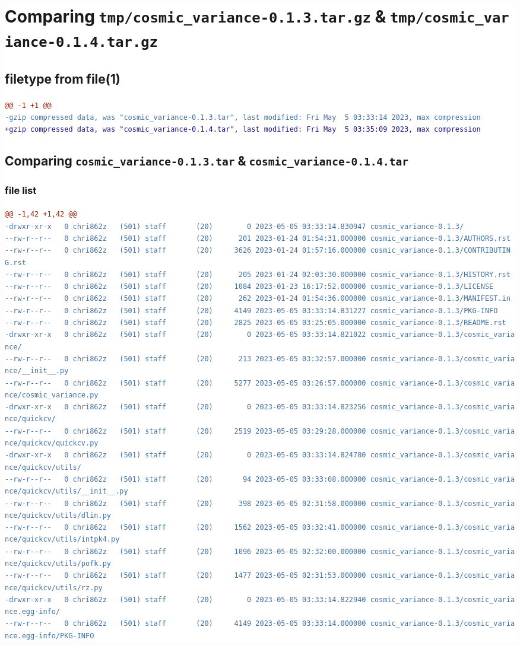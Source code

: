 # Comparing `tmp/cosmic_variance-0.1.3.tar.gz` & `tmp/cosmic_variance-0.1.4.tar.gz`

## filetype from file(1)

```diff
@@ -1 +1 @@
-gzip compressed data, was "cosmic_variance-0.1.3.tar", last modified: Fri May  5 03:33:14 2023, max compression
+gzip compressed data, was "cosmic_variance-0.1.4.tar", last modified: Fri May  5 03:35:09 2023, max compression
```

## Comparing `cosmic_variance-0.1.3.tar` & `cosmic_variance-0.1.4.tar`

### file list

```diff
@@ -1,42 +1,42 @@
-drwxr-xr-x   0 chri862z   (501) staff       (20)        0 2023-05-05 03:33:14.830947 cosmic_variance-0.1.3/
--rw-r--r--   0 chri862z   (501) staff       (20)      201 2023-01-24 01:54:31.000000 cosmic_variance-0.1.3/AUTHORS.rst
--rw-r--r--   0 chri862z   (501) staff       (20)     3626 2023-01-24 01:57:16.000000 cosmic_variance-0.1.3/CONTRIBUTING.rst
--rw-r--r--   0 chri862z   (501) staff       (20)      205 2023-01-24 02:03:30.000000 cosmic_variance-0.1.3/HISTORY.rst
--rw-r--r--   0 chri862z   (501) staff       (20)     1084 2023-01-23 16:17:52.000000 cosmic_variance-0.1.3/LICENSE
--rw-r--r--   0 chri862z   (501) staff       (20)      262 2023-01-24 01:54:36.000000 cosmic_variance-0.1.3/MANIFEST.in
--rw-r--r--   0 chri862z   (501) staff       (20)     4149 2023-05-05 03:33:14.831227 cosmic_variance-0.1.3/PKG-INFO
--rw-r--r--   0 chri862z   (501) staff       (20)     2825 2023-05-05 03:25:05.000000 cosmic_variance-0.1.3/README.rst
-drwxr-xr-x   0 chri862z   (501) staff       (20)        0 2023-05-05 03:33:14.821022 cosmic_variance-0.1.3/cosmic_variance/
--rw-r--r--   0 chri862z   (501) staff       (20)      213 2023-05-05 03:32:57.000000 cosmic_variance-0.1.3/cosmic_variance/__init__.py
--rw-r--r--   0 chri862z   (501) staff       (20)     5277 2023-05-05 03:26:57.000000 cosmic_variance-0.1.3/cosmic_variance/cosmic_variance.py
-drwxr-xr-x   0 chri862z   (501) staff       (20)        0 2023-05-05 03:33:14.823256 cosmic_variance-0.1.3/cosmic_variance/quickcv/
--rw-r--r--   0 chri862z   (501) staff       (20)     2519 2023-05-05 03:29:28.000000 cosmic_variance-0.1.3/cosmic_variance/quickcv/quickcv.py
-drwxr-xr-x   0 chri862z   (501) staff       (20)        0 2023-05-05 03:33:14.824780 cosmic_variance-0.1.3/cosmic_variance/quickcv/utils/
--rw-r--r--   0 chri862z   (501) staff       (20)       94 2023-05-05 03:33:08.000000 cosmic_variance-0.1.3/cosmic_variance/quickcv/utils/__init__.py
--rw-r--r--   0 chri862z   (501) staff       (20)      398 2023-05-05 02:31:58.000000 cosmic_variance-0.1.3/cosmic_variance/quickcv/utils/dlin.py
--rw-r--r--   0 chri862z   (501) staff       (20)     1562 2023-05-05 03:32:41.000000 cosmic_variance-0.1.3/cosmic_variance/quickcv/utils/intpk4.py
--rw-r--r--   0 chri862z   (501) staff       (20)     1096 2023-05-05 02:32:00.000000 cosmic_variance-0.1.3/cosmic_variance/quickcv/utils/pofk.py
--rw-r--r--   0 chri862z   (501) staff       (20)     1477 2023-05-05 02:31:53.000000 cosmic_variance-0.1.3/cosmic_variance/quickcv/utils/rz.py
-drwxr-xr-x   0 chri862z   (501) staff       (20)        0 2023-05-05 03:33:14.822940 cosmic_variance-0.1.3/cosmic_variance.egg-info/
--rw-r--r--   0 chri862z   (501) staff       (20)     4149 2023-05-05 03:33:14.000000 cosmic_variance-0.1.3/cosmic_variance.egg-info/PKG-INFO
```
